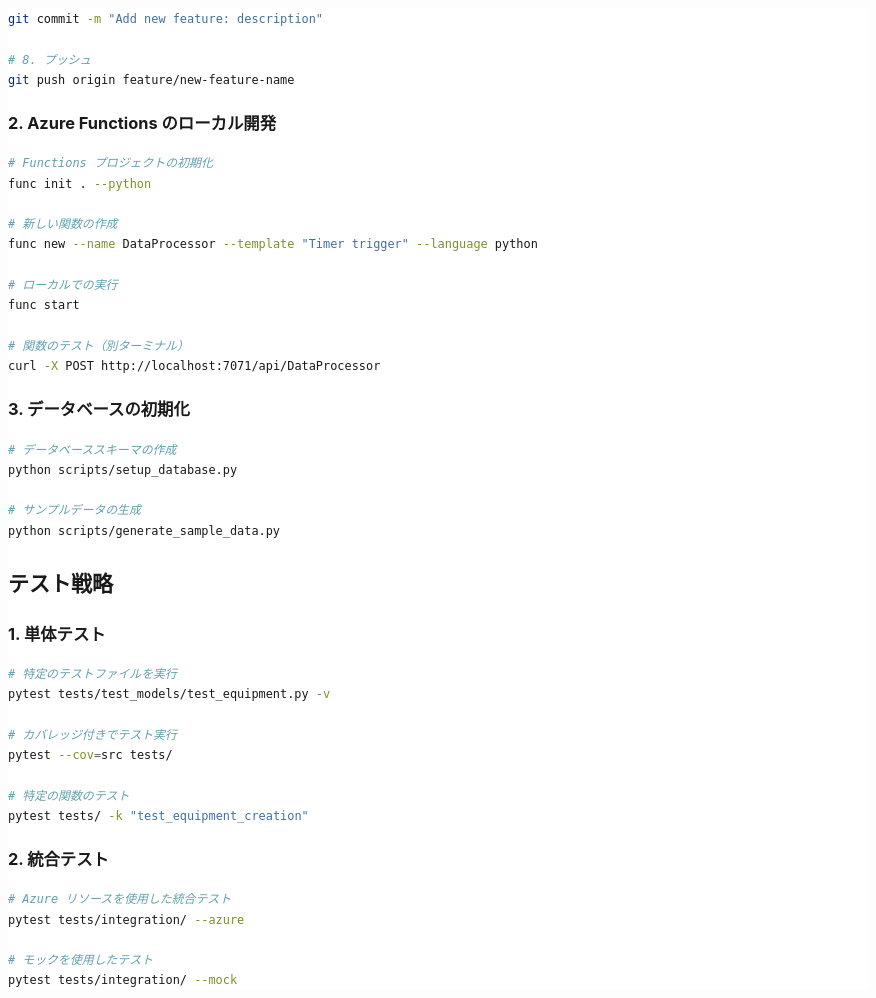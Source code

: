 ```bash
git commit -m "Add new feature: description"

# 8. プッシュ
git push origin feature/new-feature-name
```

### 2. Azure Functions のローカル開発

```bash
# Functions プロジェクトの初期化
func init . --python

# 新しい関数の作成
func new --name DataProcessor --template "Timer trigger" --language python

# ローカルでの実行
func start

# 関数のテスト（別ターミナル）
curl -X POST http://localhost:7071/api/DataProcessor
```

### 3. データベースの初期化

```bash
# データベーススキーマの作成
python scripts/setup_database.py

# サンプルデータの生成
python scripts/generate_sample_data.py
```

## テスト戦略

### 1. 単体テスト

```bash
# 特定のテストファイルを実行
pytest tests/test_models/test_equipment.py -v

# カバレッジ付きでテスト実行
pytest --cov=src tests/

# 特定の関数のテスト
pytest tests/ -k "test_equipment_creation"
```

### 2. 統合テスト

```bash
# Azure リソースを使用した統合テスト
pytest tests/integration/ --azure

# モックを使用したテスト
pytest tests/integration/ --mock
```

